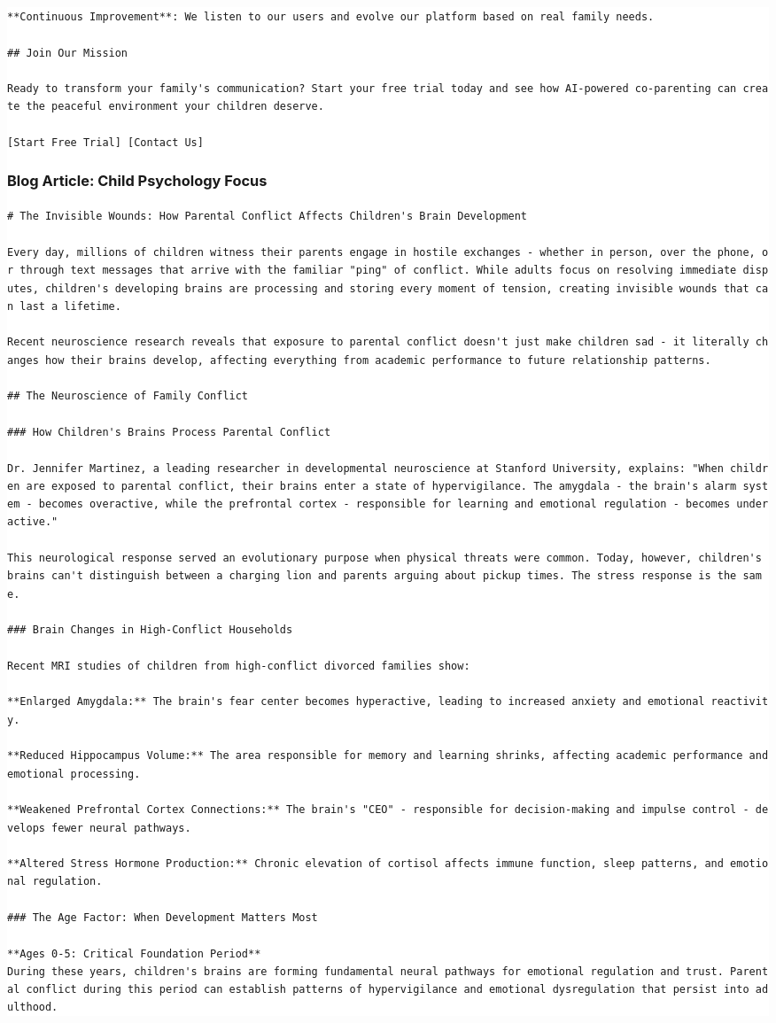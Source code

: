 ```
**Continuous Improvement**: We listen to our users and evolve our platform based on real family needs.

## Join Our Mission

Ready to transform your family's communication? Start your free trial today and see how AI-powered co-parenting can create the peaceful environment your children deserve.

[Start Free Trial] [Contact Us]
```

### **Blog Article: Child Psychology Focus**

```
# The Invisible Wounds: How Parental Conflict Affects Children's Brain Development

Every day, millions of children witness their parents engage in hostile exchanges - whether in person, over the phone, or through text messages that arrive with the familiar "ping" of conflict. While adults focus on resolving immediate disputes, children's developing brains are processing and storing every moment of tension, creating invisible wounds that can last a lifetime.

Recent neuroscience research reveals that exposure to parental conflict doesn't just make children sad - it literally changes how their brains develop, affecting everything from academic performance to future relationship patterns.

## The Neuroscience of Family Conflict

### How Children's Brains Process Parental Conflict

Dr. Jennifer Martinez, a leading researcher in developmental neuroscience at Stanford University, explains: "When children are exposed to parental conflict, their brains enter a state of hypervigilance. The amygdala - the brain's alarm system - becomes overactive, while the prefrontal cortex - responsible for learning and emotional regulation - becomes underactive."

This neurological response served an evolutionary purpose when physical threats were common. Today, however, children's brains can't distinguish between a charging lion and parents arguing about pickup times. The stress response is the same.

### Brain Changes in High-Conflict Households

Recent MRI studies of children from high-conflict divorced families show:

**Enlarged Amygdala:** The brain's fear center becomes hyperactive, leading to increased anxiety and emotional reactivity.

**Reduced Hippocampus Volume:** The area responsible for memory and learning shrinks, affecting academic performance and emotional processing.

**Weakened Prefrontal Cortex Connections:** The brain's "CEO" - responsible for decision-making and impulse control - develops fewer neural pathways.

**Altered Stress Hormone Production:** Chronic elevation of cortisol affects immune function, sleep patterns, and emotional regulation.

### The Age Factor: When Development Matters Most

**Ages 0-5: Critical Foundation Period**
During these years, children's brains are forming fundamental neural pathways for emotional regulation and trust. Parental conflict during this period can establish patterns of hypervigilance and emotional dysregulation that persist into adulthood.

```